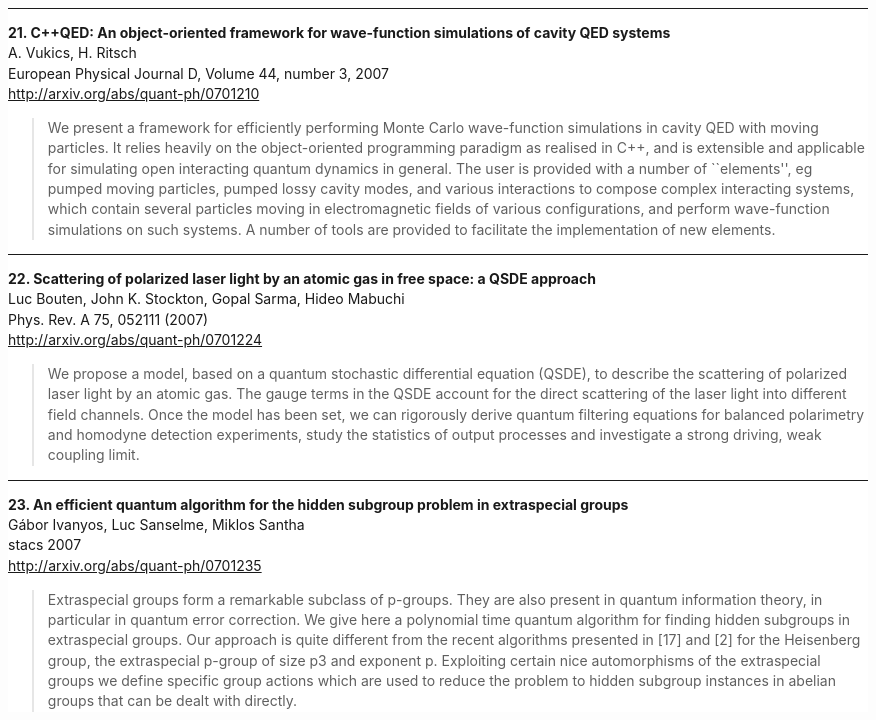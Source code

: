 ------

**21.    C++QED: An object-oriented framework for wave-function simulations of cavity QED systems**  
A. Vukics, H. Ritsch  
European Physical Journal D, Volume 44, number 3, 2007  
http://arxiv.org/abs/quant-ph/0701210  
<blockquote>
<p>
We present a framework for efficiently performing Monte Carlo wave-function simulations in cavity QED with moving particles. It relies heavily on the object-oriented programming paradigm as realised in C++, and is extensible and applicable for simulating open interacting quantum dynamics in general. The user is provided with a number of ``elements'', eg pumped moving particles, pumped lossy cavity modes, and various interactions to compose complex interacting systems, which contain several particles moving in electromagnetic fields of various configurations, and perform wave-function simulations on such systems. A number of tools are provided to facilitate the implementation of new elements.
</p>
</blockquote>

------

**22.    Scattering of polarized laser light by an atomic gas in free space: a QSDE approach**  
Luc Bouten, John K. Stockton, Gopal Sarma, Hideo Mabuchi  
Phys. Rev. A 75, 052111 (2007)  
http://arxiv.org/abs/quant-ph/0701224  
<blockquote>
<p>
We propose a model, based on a quantum stochastic differential equation (QSDE), to describe the scattering of polarized laser light by an atomic gas. The gauge terms in the QSDE account for the direct scattering of the laser light into different field channels. Once the model has been set, we can rigorously derive quantum filtering equations for balanced polarimetry and homodyne detection experiments, study the statistics of output processes and investigate a strong driving, weak coupling limit.
</p>
</blockquote>

------

**23.    An efficient quantum algorithm for the hidden subgroup problem in extraspecial groups**  
Gábor Ivanyos, Luc Sanselme, Miklos Santha  
stacs 2007  
http://arxiv.org/abs/quant-ph/0701235  
<blockquote>
<p>
Extraspecial groups form a remarkable subclass of p-groups. They are also present in quantum information theory, in particular in quantum error correction. We give here a polynomial time quantum algorithm for finding hidden subgroups in extraspecial groups. Our approach is quite different from the recent algorithms presented in [17] and [2] for the Heisenberg group, the extraspecial p-group of size p3 and exponent p. Exploiting certain nice automorphisms of the extraspecial groups we define specific group actions which are used to reduce the problem to hidden subgroup instances in abelian groups that can be dealt with directly.
</p>
</blockquote>
